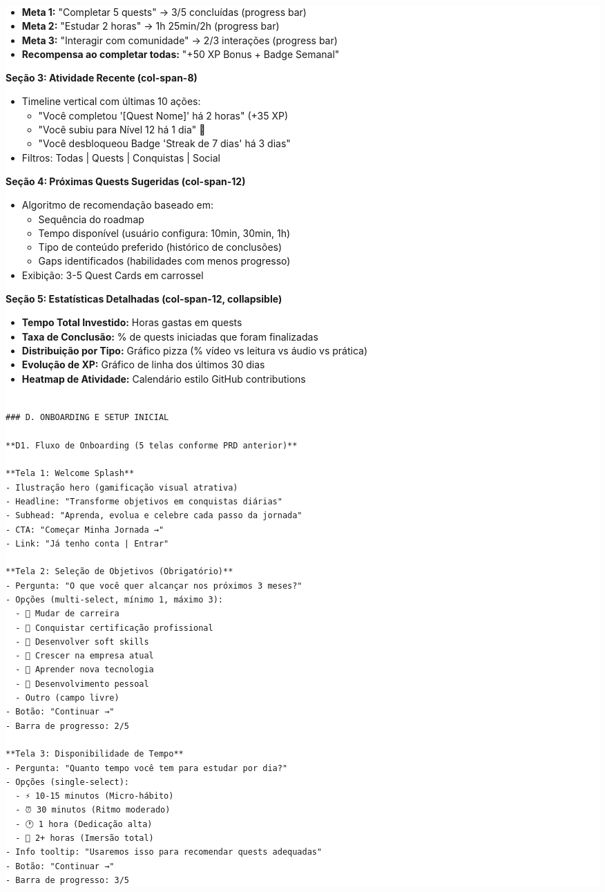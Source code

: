 - **Meta 1:** "Completar 5 quests" → 3/5 concluídas (progress bar)
- **Meta 2:** "Estudar 2 horas" → 1h 25min/2h (progress bar)
- **Meta 3:** "Interagir com comunidade" → 2/3 interações (progress bar)
- **Recompensa ao completar todas:** "+50 XP Bonus + Badge Semanal"

**Seção 3: Atividade Recente (col-span-8)**

- Timeline vertical com últimas 10 ações:
    - "Você completou '[Quest Nome]' há 2 horas" (+35 XP)
    - "Você subiu para Nível 12 há 1 dia" 🎉
    - "Você desbloqueou Badge 'Streak de 7 dias' há 3 dias"
- Filtros: Todas | Quests | Conquistas | Social

**Seção 4: Próximas Quests Sugeridas (col-span-12)**

- Algoritmo de recomendação baseado em:
    - Sequência do roadmap
    - Tempo disponível (usuário configura: 10min, 30min, 1h)
    - Tipo de conteúdo preferido (histórico de conclusões)
    - Gaps identificados (habilidades com menos progresso)
- Exibição: 3-5 Quest Cards em carrossel

**Seção 5: Estatísticas Detalhadas (col-span-12, collapsible)**

- **Tempo Total Investido:** Horas gastas em quests
- **Taxa de Conclusão:** % de quests iniciadas que foram finalizadas
- **Distribuição por Tipo:** Gráfico pizza (% vídeo vs leitura vs áudio vs prática)
- **Evolução de XP:** Gráfico de linha dos últimos 30 dias
- **Heatmap de Atividade:** Calendário estilo GitHub contributions

```

### D. ONBOARDING E SETUP INICIAL

**D1. Fluxo de Onboarding (5 telas conforme PRD anterior)**

**Tela 1: Welcome Splash**
- Ilustração hero (gamificação visual atrativa)
- Headline: "Transforme objetivos em conquistas diárias"
- Subhead: "Aprenda, evolua e celebre cada passo da jornada"
- CTA: "Começar Minha Jornada →"
- Link: "Já tenho conta | Entrar"

**Tela 2: Seleção de Objetivos (Obrigatório)**
- Pergunta: "O que você quer alcançar nos próximos 3 meses?"
- Opções (multi-select, mínimo 1, máximo 3):
  - 🎯 Mudar de carreira
  - 📜 Conquistar certificação profissional
  - 🚀 Desenvolver soft skills
  - 💼 Crescer na empresa atual
  - 🧠 Aprender nova tecnologia
  - 🌱 Desenvolvimento pessoal
  - Outro (campo livre)
- Botão: "Continuar →"
- Barra de progresso: 2/5

**Tela 3: Disponibilidade de Tempo**
- Pergunta: "Quanto tempo você tem para estudar por dia?"
- Opções (single-select):
  - ⚡ 10-15 minutos (Micro-hábito)
  - ⏰ 30 minutos (Ritmo moderado)
  - 🕐 1 hora (Dedicação alta)
  - 🚀 2+ horas (Imersão total)
- Info tooltip: "Usaremos isso para recomendar quests adequadas"
- Botão: "Continuar →"
- Barra de progresso: 3/5

```

[^1]: 1000544032.jpg
[^2]: 447817637-story-mapping-playbook.txt
[^3]: 131840033-User-Story-Mapping.txt
[^4]: 1000544037.jpg
[^5]: 1000544039.jpg
[^6]: 1000544036.jpg
[^7]: 1000544038.jpg
[^8]: 1000544035.jpg
[^9]: 1000544034.jpg
[^10]: 1000544033.jpg
[^11]: Prompt-Super-Completo_-Auditoria-UX_UI-Trek-Access.md```